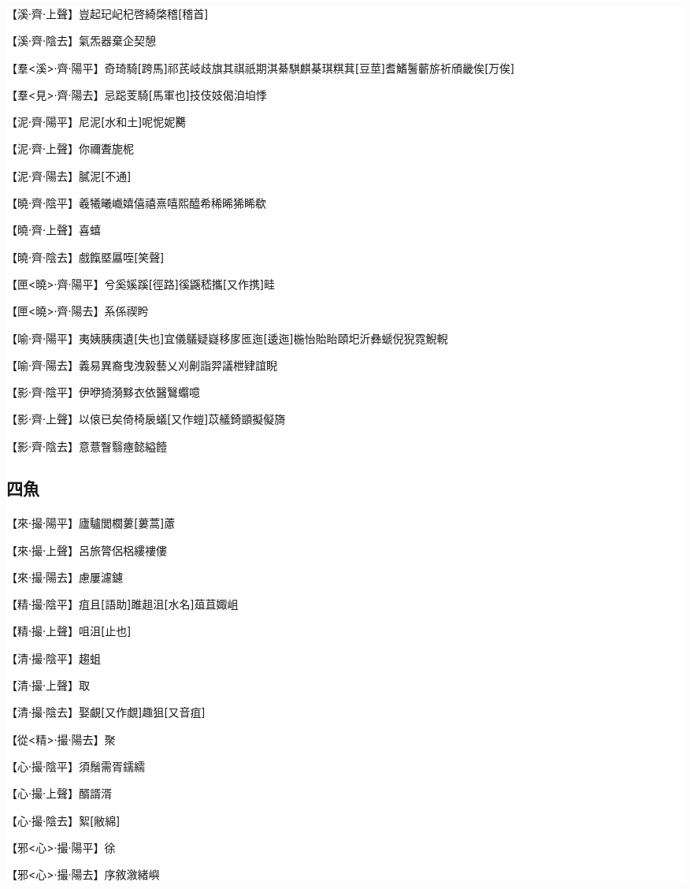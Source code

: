 【溪·齊·上聲】豈起玘屺杞啓綺棨稽[稽首]

【溪·齊·陰去】氣炁器棄企契憩

【羣<溪>·齊·陽平】奇琦騎[跨馬]祁芪岐歧旗其祺祇期淇綦騏麒棊琪粸萁[豆莖]耆鰭鬐蘄旂祈頎畿俟[万俟]

【羣<見>·齊·陽去】忌跽芰騎[馬軍也]技伎妓偈洎垍悸

【泥·齊·陽平】尼泥[水和土]呢怩妮臡

【泥·齊·上聲】你禰聻旎柅

【泥·齊·陽去】膩泥[不通]

【曉·齊·陰平】羲犧曦巇嬉僖禧熹嘻熙醯希稀晞狶睎欷

【曉·齊·上聲】喜蟢

【曉·齊·陰去】戲餼塈屭咥[笑聲]

【匣<曉>·齊·陽平】兮奚㜎蹊[徑路]徯鼷嵇攜[又作携]畦

【匣<曉>·齊·陽去】系係禊盻

【喻·齊·陽平】夷姨胰痍遺[失也]宜儀鸃疑嶷移扅匜迤[逶迤]椸怡貽眙頤圯沂彝螔倪猊霓鯢輗

【喻·齊·陽去】義易異裔曳洩毅藝乂刈劓詣羿議枻肄誼睨

【影·齊·陰平】伊咿猗漪黟衣依醫鷖蠮噫

【影·齊·上聲】以偯已矣倚椅扆蟻[又作螘]苡艤錡顗擬儗旖

【影·齊·陰去】意薏瞖翳瘞懿縊饐


## 四魚

【來·撮·陽平】廬驢閭櫚蔞[蔞蒿]藘

【來·撮·上聲】呂旅膂侶梠縷褸僂

【來·撮·陽去】慮屢濾鑢

【精·撮·陰平】疽且[語助]雎趄沮[水名]葅苴娵岨

【精·撮·上聲】咀沮[止也]

【清·撮·陰平】趨蛆

【清·撮·上聲】取

【清·撮·陰去】娶覰[又作覷]趣狙[又音疽]

【從<精>·撮·陽去】聚

【心·撮·陰平】須鬚需胥鑐繻

【心·撮·上聲】醑諝湑

【心·撮·陰去】絮[敝綿]

【邪<心>·撮·陽平】徐

【邪<心>·撮·陽去】序敘漵緒嶼
